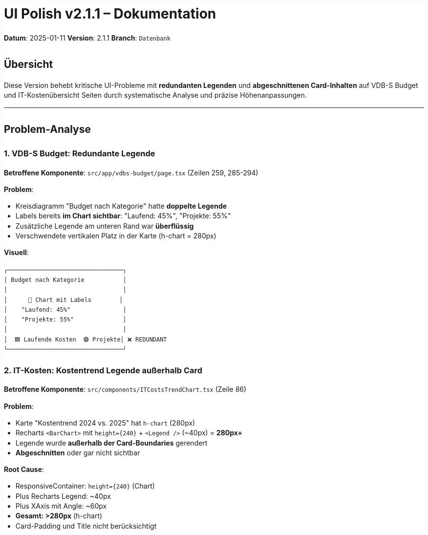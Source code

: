 # UI Polish v2.1.1 – Dokumentation

**Datum**: 2025-01-11
**Version**: 2.1.1
**Branch**: `Datenbank`

## Übersicht

Diese Version behebt kritische UI-Probleme mit **redundanten Legenden** und **abgeschnittenen Card-Inhalten** auf VDB-S Budget und IT-Kostenübersicht Seiten durch systematische Analyse und präzise Höhenanpassungen.

---

## Problem-Analyse

### 1. **VDB-S Budget: Redundante Legende**

**Betroffene Komponente**: `src/app/vdbs-budget/page.tsx` (Zeilen 259, 285-294)

**Problem**:
- Kreisdiagramm "Budget nach Kategorie" hatte **doppelte Legende**
- Labels bereits **im Chart sichtbar**: "Laufend: 45%", "Projekte: 55%"
- Zusätzliche Legende am unteren Rand war **überflüssig**
- Verschwendete vertikalen Platz in der Karte (h-chart = 280px)

**Visuell**:
```
┌─────────────────────────────────┐
│ Budget nach Kategorie           │
│                                 │
│      🥧 Chart mit Labels        │
│    "Laufend: 45%"               │
│    "Projekte: 55%"              │
│                                 │
│  🟦 Laufende Kosten  🟣 Projekte│ ❌ REDUNDANT
└─────────────────────────────────┘
```

### 2. **IT-Kosten: Kostentrend Legende außerhalb Card**

**Betroffene Komponente**: `src/components/ITCostsTrendChart.tsx` (Zeile 86)

**Problem**:
- Karte "Kostentrend 2024 vs. 2025" hat `h-chart` (280px)
- Recharts `<BarChart>` mit `height={240}` + `<Legend />` (~40px) = **280px+**
- Legende wurde **außerhalb der Card-Boundaries** gerendert
- **Abgeschnitten** oder gar nicht sichtbar

**Root Cause**:
- ResponsiveContainer: `height={240}` (Chart)
- Plus Recharts Legend: ~40px
- Plus XAxis mit Angle: ~60px
- **Gesamt: >280px** (h-chart)
- Card-Padding und Title nicht berücksichtigt
